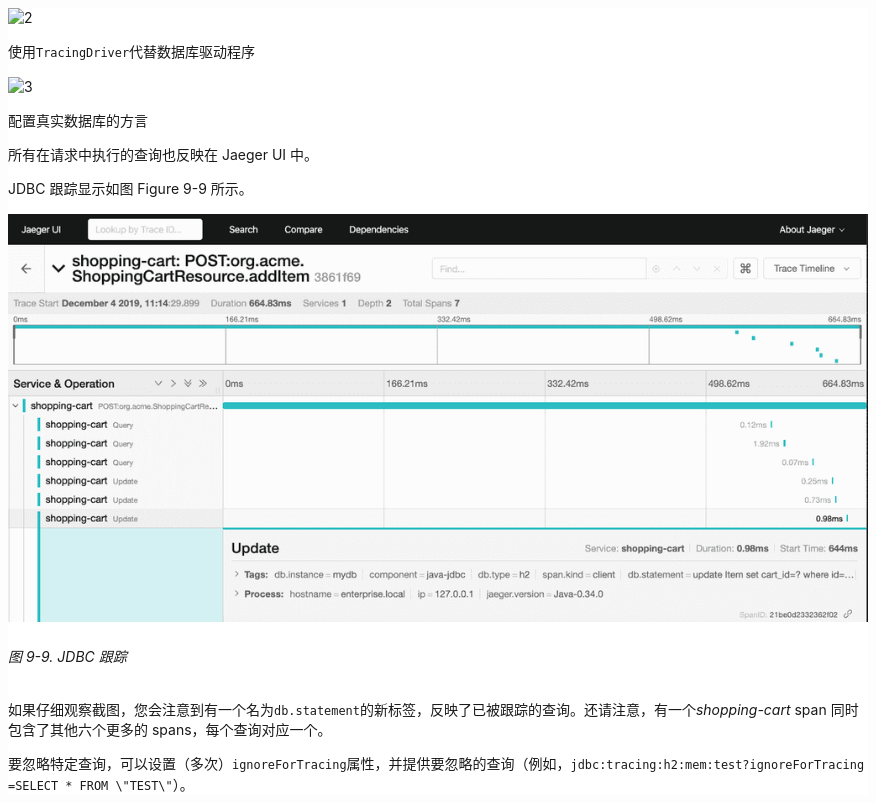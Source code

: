 ![2](img/#co_observability_CO11-2)

使用`TracingDriver`代替数据库驱动程序

![3](img/#co_observability_CO11-3)

配置真实数据库的方言

所有在请求中执行的查询也反映在 Jaeger UI 中。

JDBC 跟踪显示如图 Figure 9-9 所示。

![qucb 0909](img/qucb_0909.png)

###### 图 9-9\. JDBC 跟踪

如果仔细观察截图，您会注意到有一个名为`db.statement`的新标签，反映了已被跟踪的查询。还请注意，有一个*shopping-cart* span 同时包含了其他六个更多的 spans，每个查询对应一个。

要忽略特定查询，可以设置（多次）`ignoreForTracing`属性，并提供要忽略的查询（例如，`jdbc:tracing:h2:mem:test?ignoreForTracing=SELECT * FROM \"TEST\"`）。
